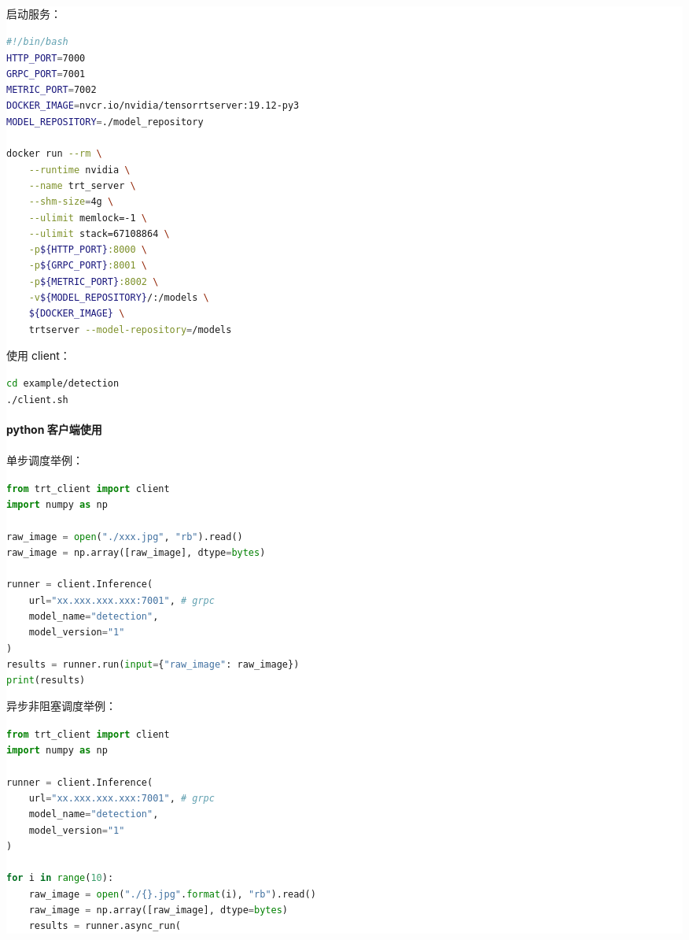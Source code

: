 启动服务：

```sh
#!/bin/bash
HTTP_PORT=7000
GRPC_PORT=7001
METRIC_PORT=7002
DOCKER_IMAGE=nvcr.io/nvidia/tensorrtserver:19.12-py3
MODEL_REPOSITORY=./model_repository

docker run --rm \
    --runtime nvidia \
    --name trt_server \
    --shm-size=4g \
    --ulimit memlock=-1 \
    --ulimit stack=67108864 \
    -p${HTTP_PORT}:8000 \
    -p${GRPC_PORT}:8001 \
    -p${METRIC_PORT}:8002 \
    -v${MODEL_REPOSITORY}/:/models \
    ${DOCKER_IMAGE} \
    trtserver --model-repository=/models
```

使用 client：

```sh
cd example/detection
./client.sh
```



#### python 客户端使用

单步调度举例：

```python
from trt_client import client
import numpy as np

raw_image = open("./xxx.jpg", "rb").read()
raw_image = np.array([raw_image], dtype=bytes)

runner = client.Inference(
	url="xx.xxx.xxx.xxx:7001", # grpc
	model_name="detection",
	model_version="1"
)
results = runner.run(input={"raw_image": raw_image})
print(results)
```

异步非阻塞调度举例：

```python
from trt_client import client
import numpy as np

runner = client.Inference(
	url="xx.xxx.xxx.xxx:7001", # grpc
 	model_name="detection",
 	model_version="1"
)

for i in range(10):
	raw_image = open("./{}.jpg".format(i), "rb").read()
	raw_image = np.array([raw_image], dtype=bytes)
	results = runner.async_run(
```